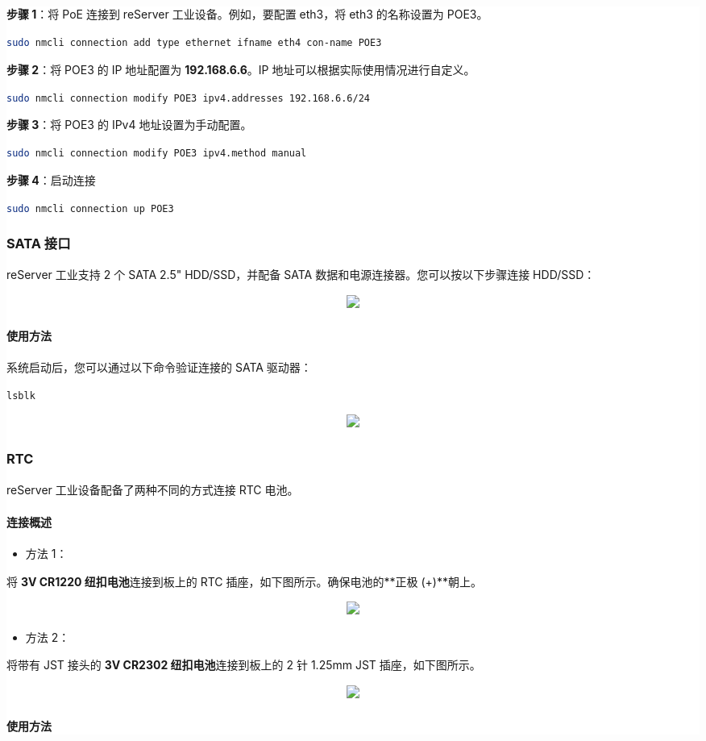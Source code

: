   **步骤 1**：将 PoE 连接到 reServer 工业设备。例如，要配置 eth3，将 eth3 的名称设置为 POE3。

  ```bash
  sudo nmcli connection add type ethernet ifname eth4 con-name POE3
  ```

  **步骤 2**：将 POE3 的 IP 地址配置为 **192.168.6.6**。IP 地址可以根据实际使用情况进行自定义。
  ```bash
  sudo nmcli connection modify POE3 ipv4.addresses 192.168.6.6/24
  ```

  **步骤 3**：将 POE3 的 IPv4 地址设置为手动配置。

  ```bash
  sudo nmcli connection modify POE3 ipv4.method manual
  ```

  **步骤 4**：启动连接
  ```bash
  sudo nmcli connection up POE3
  ```

### SATA 接口

reServer 工业支持 2 个 SATA 2.5" HDD/SSD，并配备 SATA 数据和电源连接器。您可以按以下步骤连接 HDD/SSD：

<div align="center"><img width ="350" src="https://files.seeedstudio.com/wiki/reServer-Industrial/23.jpg"/></div>

#### 使用方法

系统启动后，您可以通过以下命令验证连接的 SATA 驱动器：

```sh
lsblk
```

<div align="center"><img width ="600" src="https://files.seeedstudio.com/wiki/reServer-Industrial/28.png"/></div>

### RTC

reServer 工业设备配备了两种不同的方式连接 RTC 电池。

#### 连接概述

- 方法 1：

将 **3V CR1220 纽扣电池**连接到板上的 RTC 插座，如下图所示。确保电池的**正极 (+)**朝上。

<div align="center"><img width ="350" src="https://files.seeedstudio.com/wiki/reServer-Industrial/6.jpg"/></div>

- 方法 2：

将带有 JST 接头的 **3V CR2302 纽扣电池**连接到板上的 2 针 1.25mm JST 插座，如下图所示。

<div align="center"><img width ="350" src="https://files.seeedstudio.com/wiki/reServer-Industrial/7.jpg"/></div>

#### 使用方法
